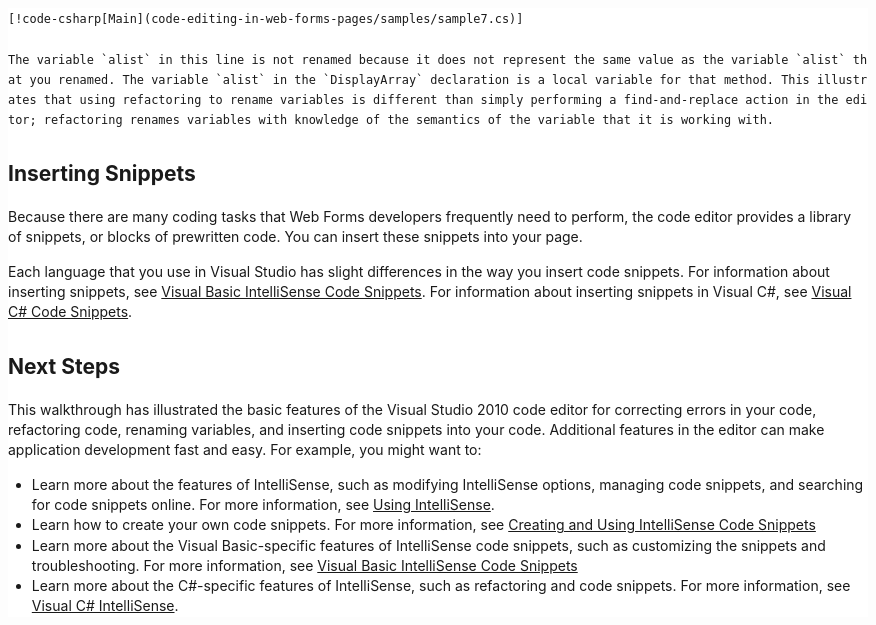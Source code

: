    [!code-csharp[Main](code-editing-in-web-forms-pages/samples/sample7.cs)]

    The variable `alist` in this line is not renamed because it does not represent the same value as the variable `alist` that you renamed. The variable `alist` in the `DisplayArray` declaration is a local variable for that method. This illustrates that using refactoring to rename variables is different than simply performing a find-and-replace action in the editor; refactoring renames variables with knowledge of the semantics of the variable that it is working with.


## Inserting Snippets

Because there are many coding tasks that Web Forms developers frequently need to perform, the code editor provides a library of snippets, or blocks of prewritten code. You can insert these snippets into your page.

Each language that you use in Visual Studio has slight differences in the way you insert code snippets. For information about inserting snippets, see [Visual Basic IntelliSense Code Snippets](https://msdn.microsoft.com/en-us/library/18yz4be4.aspx). For information about inserting snippets in Visual C#, see [Visual C# Code Snippets](https://msdn.microsoft.com/en-us/library/z41h7fat.aspx).

## Next Steps

This walkthrough has illustrated the basic features of the Visual Studio 2010 code editor for correcting errors in your code, refactoring code, renaming variables, and inserting code snippets into your code. Additional features in the editor can make application development fast and easy. For example, you might want to:

- Learn more about the features of IntelliSense, such as modifying IntelliSense options, managing code snippets, and searching for code snippets online. For more information, see [Using IntelliSense](https://msdn.microsoft.com/en-us/library/hcw1s69b.aspx).
- Learn how to create your own code snippets. For more information, see [Creating and Using IntelliSense Code Snippets](https://msdn.microsoft.com/en-us/library/ms165392.aspx)
- Learn more about the Visual Basic-specific features of IntelliSense code snippets, such as customizing the snippets and troubleshooting. For more information, see [Visual Basic IntelliSense Code Snippets](https://msdn.microsoft.com/en-us/library/18yz4be4.aspx)
- Learn more about the C#-specific features of IntelliSense, such as refactoring and code snippets. For more information, see [Visual C# IntelliSense](https://msdn.microsoft.com/en-us/library/43f44291.aspx).